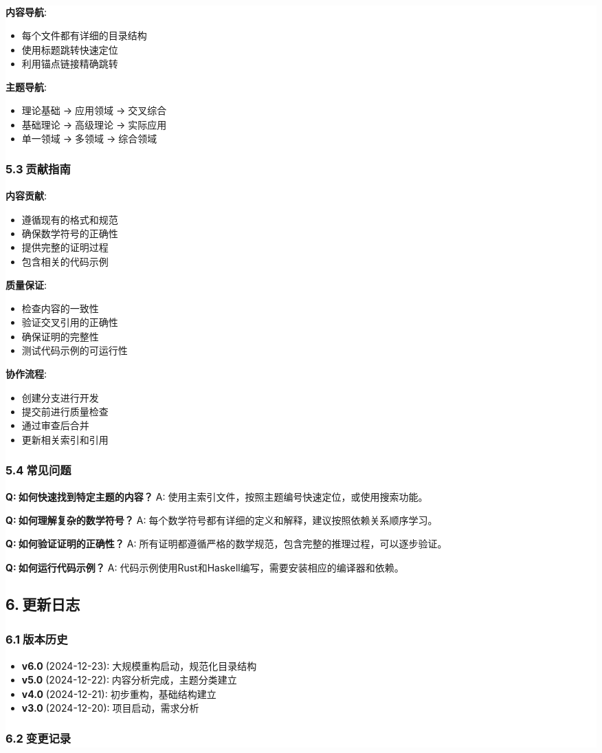 **内容导航**:
- 每个文件都有详细的目录结构
- 使用标题跳转快速定位
- 利用锚点链接精确跳转

**主题导航**:
- 理论基础 → 应用领域 → 交叉综合
- 基础理论 → 高级理论 → 实际应用
- 单一领域 → 多领域 → 综合领域

### 5.3 贡献指南

**内容贡献**:
- 遵循现有的格式和规范
- 确保数学符号的正确性
- 提供完整的证明过程
- 包含相关的代码示例

**质量保证**:
- 检查内容的一致性
- 验证交叉引用的正确性
- 确保证明的完整性
- 测试代码示例的可运行性

**协作流程**:
- 创建分支进行开发
- 提交前进行质量检查
- 通过审查后合并
- 更新相关索引和引用

### 5.4 常见问题

**Q: 如何快速找到特定主题的内容？**
A: 使用主索引文件，按照主题编号快速定位，或使用搜索功能。

**Q: 如何理解复杂的数学符号？**
A: 每个数学符号都有详细的定义和解释，建议按照依赖关系顺序学习。

**Q: 如何验证证明的正确性？**
A: 所有证明都遵循严格的数学规范，包含完整的推理过程，可以逐步验证。

**Q: 如何运行代码示例？**
A: 代码示例使用Rust和Haskell编写，需要安装相应的编译器和依赖。

## 6. 更新日志

### 6.1 版本历史

- **v6.0** (2024-12-23): 大规模重构启动，规范化目录结构
- **v5.0** (2024-12-22): 内容分析完成，主题分类建立
- **v4.0** (2024-12-21): 初步重构，基础结构建立
- **v3.0** (2024-12-20): 项目启动，需求分析

### 6.2 变更记录
